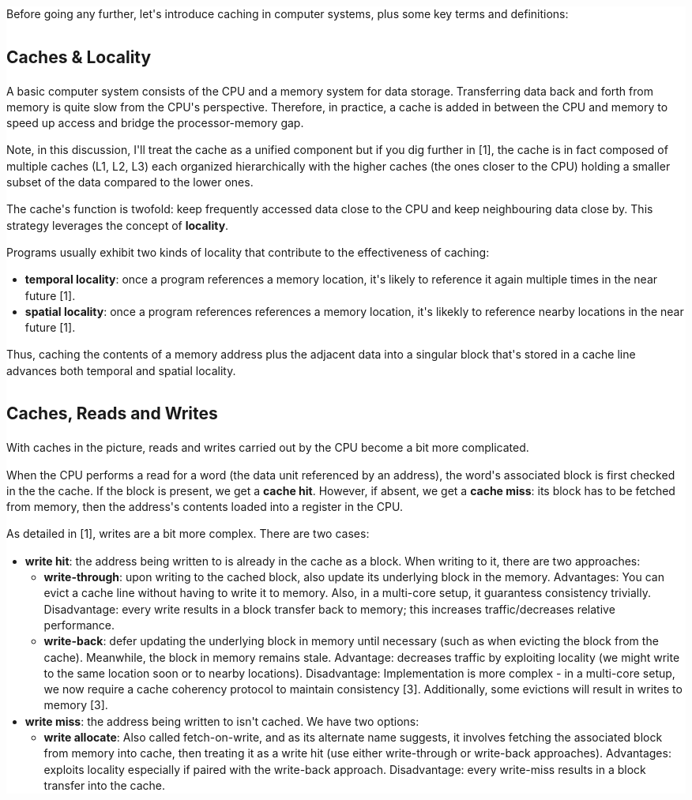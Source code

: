 Before going any further, let's introduce caching in computer systems, plus some
key terms and definitions:

## Caches & Locality

A basic computer system consists of the CPU and a memory system for data
storage. Transferring data back and forth from memory is quite slow from the
CPU's perspective. Therefore, in practice, a cache is added in between the CPU
and memory to speed up access and bridge the processor-memory gap.

Note, in this discussion, I'll treat the cache as a unified component but if you
dig further in [1], the cache is in fact composed of multiple caches (L1, L2,
L3) each organized hierarchically with the higher caches (the ones closer to the
CPU) holding a smaller subset of the data compared to the lower ones.

The cache's function is twofold: keep frequently accessed data close to the CPU
and keep neighbouring data close by. This strategy leverages the concept of
**locality**.

Programs usually exhibit two kinds of locality that contribute to the
effectiveness of caching:

- **temporal locality**: once a program references a memory location, it's
  likely to reference it again multiple times in the near future [1].
- **spatial locality**: once a program references references a memory location,
  it's likekly to reference nearby locations in the near future [1].

Thus, caching the contents of a memory address plus the adjacent data into a
singular block that's stored in a cache line advances both temporal and spatial
locality.

## Caches, Reads and Writes

With caches in the picture, reads and writes carried out by the CPU become a bit
more complicated.

When the CPU performs a read for a word (the data unit referenced by an
address), the word's associated block is first checked in the the cache. If the
block is present, we get a **cache hit**. However, if absent, we get a **cache
miss**: its block has to be fetched from memory, then the address's contents
loaded into a register in the CPU.

As detailed in [1], writes are a bit more complex. There are two cases:

- **write hit**: the address being written to is already in the cache as a
  block. When writing to it, there are two approaches:
  - **write-through**: upon writing to the cached block, also update its
    underlying block in the memory. Advantages: You can evict a cache line
    without having to write it to memory. Also, in a multi-core setup, it
    guarantess consistency trivially. Disadvantage: every write results in a
    block transfer back to memory; this increases traffic/decreases relative
    performance.
  - **write-back**: defer updating the underlying block in memory until
    necessary (such as when evicting the block from the cache). Meanwhile, the
    block in memory remains stale. Advantage: decreases traffic by exploiting
    locality (we might write to the same location soon or to nearby locations).
    Disadvantage: Implementation is more complex - in a multi-core setup, we now
    require a cache coherency protocol to maintain consistency [3].
    Additionally, some evictions will result in writes to memory [3].
- **write miss**: the address being written to isn't cached. We have two
  options:
  - **write allocate**: Also called fetch-on-write, and as its alternate name
    suggests, it involves fetching the associated block from memory into cache,
    then treating it as a write hit (use either write-through or write-back
    approaches). Advantages: exploits locality especially if paired with the
    write-back approach. Disadvantage: every write-miss results in a block
    transfer into the cache.